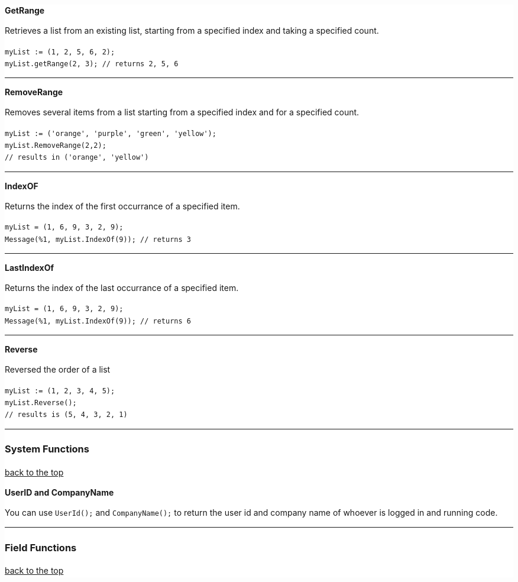**GetRange**

Retrieves a list from an existing list, starting from a specified index and taking a specified count.
``` al
myList := (1, 2, 5, 6, 2);
myList.getRange(2, 3); // returns 2, 5, 6
```

---
**RemoveRange**

Removes several items from a list starting from a specified index and for a specified count.
``` al
myList := ('orange', 'purple', 'green', 'yellow');
myList.RemoveRange(2,2);
// results in ('orange', 'yellow')
```

---
**IndexOF**

Returns the index of the first occurrance of a specified item.
``` al
myList = (1, 6, 9, 3, 2, 9);
Message(%1, myList.IndexOf(9)); // returns 3
```

---
**LastIndexOf**

Returns the index of the last occurrance of a specified item.
``` al
myList = (1, 6, 9, 3, 2, 9);
Message(%1, myList.IndexOf(9)); // returns 6
```

---
**Reverse**

Reversed the order of a list
``` al
myList := (1, 2, 3, 4, 5);
myList.Reverse();
// results is (5, 4, 3, 2, 1)
```

---
### System Functions
[back to the top](#application-language-cheat-sheet)

**UserID and CompanyName**

You can use `UserId();` and `CompanyName();` to return the user id and company name of whoever is logged in and running code.

---
### Field Functions
[back to the top](#application-language-cheat-sheet)
